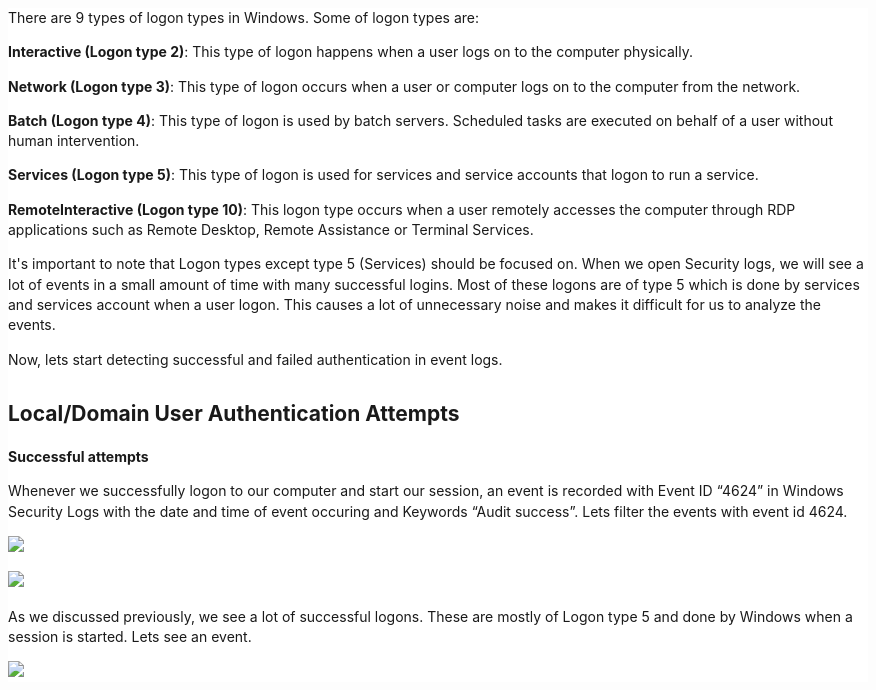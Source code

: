There are 9 types of logon types in Windows. Some of logon types are:

  
  

**Interactive (Logon type 2)**: This type of logon happens when a user logs on to the computer physically.

**Network (Logon type 3)**: This type of logon occurs when a user or computer logs on to the computer from the network.

**Batch (Logon type 4)**: This type of logon is used by batch servers. Scheduled tasks are executed on behalf of a user without human intervention.

**Services (Logon type 5)**: This type of logon is used for services and service accounts that logon to run a service.

**RemoteInteractive (Logon type 10)**: This logon type occurs when a user remotely accesses the computer through RDP applications such as Remote Desktop, Remote Assistance or Terminal Services.

  
  

It's important to note that Logon types except type 5 (Services) should be focused on. When we open Security logs, we will see a lot of events in a small amount of time with many successful logins. Most of these logons are of type 5 which is done by services and services account when a user logon. This causes a lot of unnecessary noise and makes it difficult for us to analyze the events.

Now, lets start detecting successful and failed authentication in event logs.

  
  

## Local/Domain User Authentication Attempts

**Successful attempts**

Whenever we successfully logon to our computer and start our session, an event is recorded with Event ID “4624” in Windows Security Logs with the date and time of event occuring and Keywords “Audit success”. Lets filter the events with event id 4624.

  
  

![](https://letsdefend-images.s3.us-east-2.amazonaws.com/Courses/Event-Log-Analysis/3-+Detecting+Authentication+attempts+and+Bruteforcing/1.png)

  
  
  
  

![](https://letsdefend-images.s3.us-east-2.amazonaws.com/Courses/Event-Log-Analysis/new/2-edited.png)

  
  

As we discussed previously, we see a lot of successful logons. These are mostly of Logon type 5 and done by Windows when a session is started. Lets see an event.

  
  

![](https://letsdefend-images.s3.us-east-2.amazonaws.com/Courses/Event-Log-Analysis/new/3-edited.png)

  
  